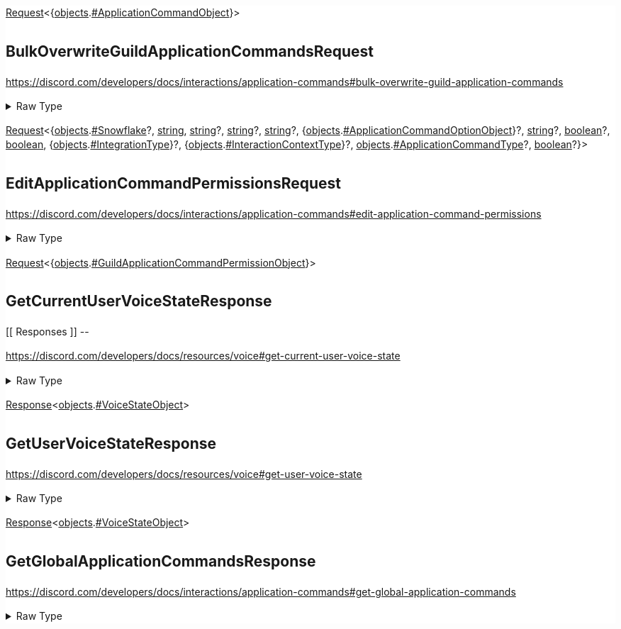 [Request](#Request)<{[objects](#module.objects).[#ApplicationCommandObject](#ApplicationCommandObject)}><div id="BulkOverwriteGuildApplicationCommandsRequest"></div>

## BulkOverwriteGuildApplicationCommandsRequest

https://discord.com/developers/docs/interactions/application-commands#bulk-overwrite-guild-application-commands

<details><summary>Raw Type</summary></details>

[Request](#Request)<{[objects](#module.objects).[#Snowflake](#Snowflake)?, [string](#string), [string](#string)?, [string](#string)?, [string](#string)?, {[objects](#module.objects).[#ApplicationCommandOptionObject](#ApplicationCommandOptionObject)}?, [string](#string)?, [boolean](#boolean)?, [boolean](#boolean), {[objects](#module.objects).[#IntegrationType](#IntegrationType)}?, {[objects](#module.objects).[#InteractionContextType](#InteractionContextType)}?, [objects](#module.objects).[#ApplicationCommandType](#ApplicationCommandType)?, [boolean](#boolean)?}><div id="EditApplicationCommandPermissionsRequest"></div>

## EditApplicationCommandPermissionsRequest

https://discord.com/developers/docs/interactions/application-commands#edit-application-command-permissions

<details><summary>Raw Type</summary></details>

[Request](#Request)<{[objects](#module.objects).[#GuildApplicationCommandPermissionObject](#GuildApplicationCommandPermissionObject)}><div id="GetCurrentUserVoiceStateResponse"></div>

## GetCurrentUserVoiceStateResponse

[[ Responses ]] --

https://discord.com/developers/docs/resources/voice#get-current-user-voice-state

<details><summary>Raw Type</summary></details>

[Response](#Response)<[objects](#module.objects).[#VoiceStateObject](#VoiceStateObject)><div id="GetUserVoiceStateResponse"></div>

## GetUserVoiceStateResponse

https://discord.com/developers/docs/resources/voice#get-user-voice-state

<details><summary>Raw Type</summary></details>

[Response](#Response)<[objects](#module.objects).[#VoiceStateObject](#VoiceStateObject)><div id="GetGlobalApplicationCommandsResponse"></div>

## GetGlobalApplicationCommandsResponse

https://discord.com/developers/docs/interactions/application-commands#get-global-application-commands

<details><summary>Raw Type</summary></details>
